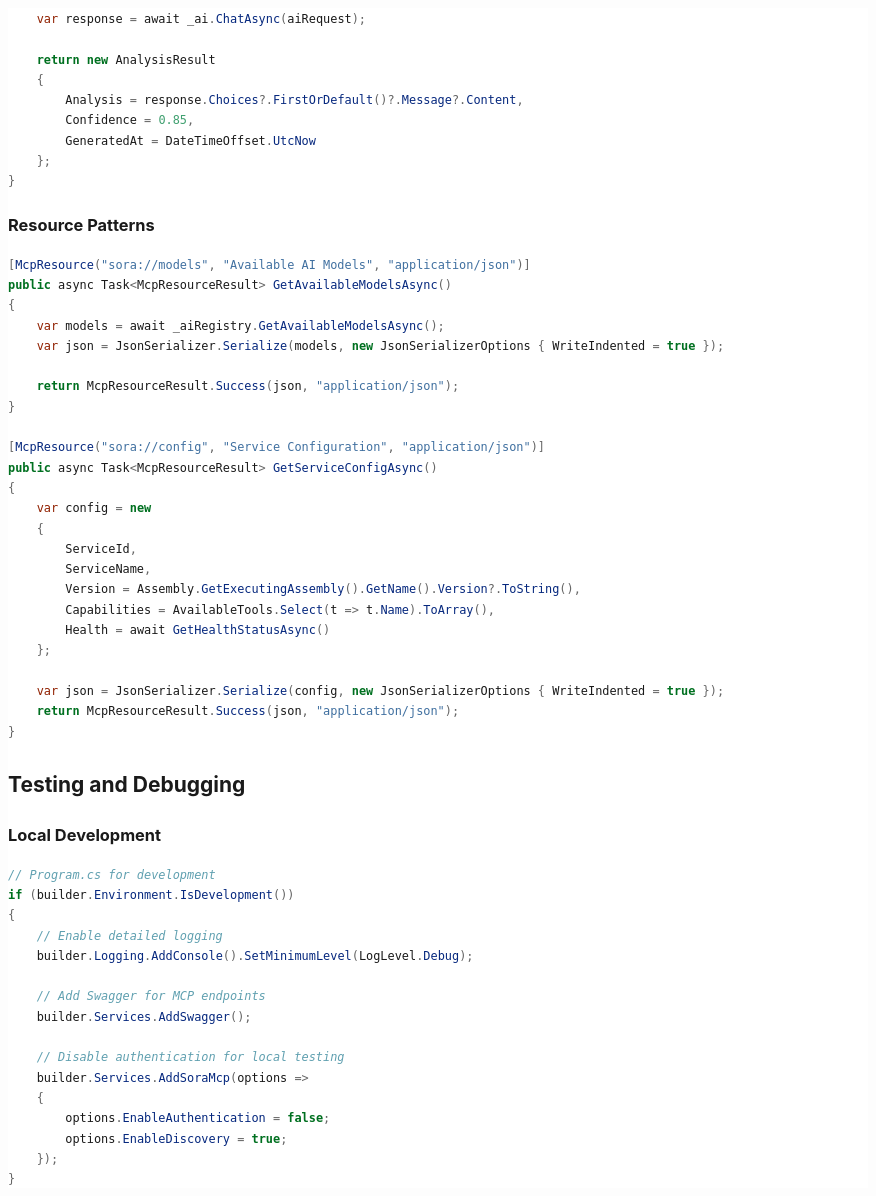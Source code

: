 ```csharp
    var response = await _ai.ChatAsync(aiRequest);
    
    return new AnalysisResult
    {
        Analysis = response.Choices?.FirstOrDefault()?.Message?.Content,
        Confidence = 0.85,
        GeneratedAt = DateTimeOffset.UtcNow
    };
}
```

### Resource Patterns

```csharp
[McpResource("sora://models", "Available AI Models", "application/json")]
public async Task<McpResourceResult> GetAvailableModelsAsync()
{
    var models = await _aiRegistry.GetAvailableModelsAsync();
    var json = JsonSerializer.Serialize(models, new JsonSerializerOptions { WriteIndented = true });
    
    return McpResourceResult.Success(json, "application/json");
}

[McpResource("sora://config", "Service Configuration", "application/json")]
public async Task<McpResourceResult> GetServiceConfigAsync()
{
    var config = new
    {
        ServiceId,
        ServiceName,
        Version = Assembly.GetExecutingAssembly().GetName().Version?.ToString(),
        Capabilities = AvailableTools.Select(t => t.Name).ToArray(),
        Health = await GetHealthStatusAsync()
    };
    
    var json = JsonSerializer.Serialize(config, new JsonSerializerOptions { WriteIndented = true });
    return McpResourceResult.Success(json, "application/json");
}
```

## Testing and Debugging

### Local Development

```csharp
// Program.cs for development
if (builder.Environment.IsDevelopment())
{
    // Enable detailed logging
    builder.Logging.AddConsole().SetMinimumLevel(LogLevel.Debug);
    
    // Add Swagger for MCP endpoints
    builder.Services.AddSwagger();
    
    // Disable authentication for local testing
    builder.Services.AddSoraMcp(options =>
    {
        options.EnableAuthentication = false;
        options.EnableDiscovery = true;
    });
}
```